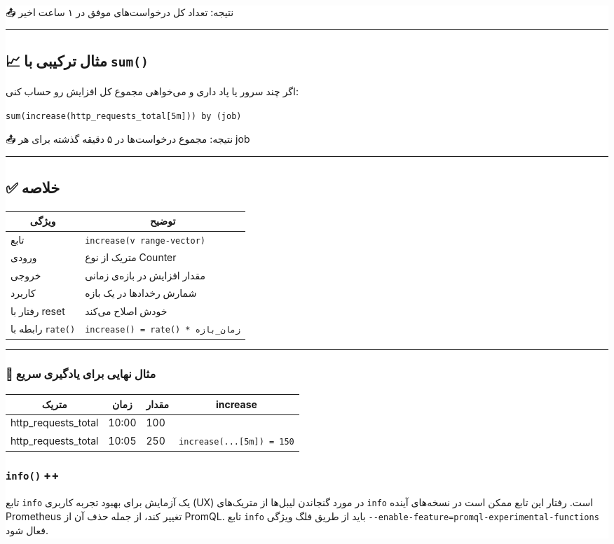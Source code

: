 📤 نتیجه: تعداد کل درخواست‌های موفق در ۱ ساعت اخیر

---

## 📈 مثال ترکیبی با `sum()`

اگر چند سرور یا پاد داری و می‌خواهی مجموع کل افزایش رو حساب کنی:

```promql
sum(increase(http_requests_total[5m])) by (job)
```

📤 نتیجه: مجموع درخواست‌ها در ۵ دقیقه گذشته برای هر job

---

## ✅ خلاصه

| ویژگی             | توضیح                             |
| ----------------- | --------------------------------- |
| تابع              | `increase(v range-vector)`        |
| ورودی             | متریک از نوع Counter              |
| خروجی             | مقدار افزایش در بازه‌ی زمانی      |
| کاربرد            | شمارش رخدادها در یک بازه          |
| رفتار با reset    | خودش اصلاح می‌کند                 |
| رابطه با `rate()` | `increase() = rate() * زمان_بازه` |

---

### 🧾 مثال نهایی برای یادگیری سریع

| متریک               | زمان  | مقدار | increase                  |
| ------------------- | ----- | ----- | ------------------------- |
| http_requests_total | 10:00 | 100   |                           |
| http_requests_total | 10:05 | 250   | `increase(...[5m]) = 150` |




















### `info()`  ++
تابع `info` یک آزمایش برای بهبود تجربه کاربری (UX) در مورد گنجاندن لیبل‌ها از متریک‌های `info` است. رفتار این تابع ممکن است در نسخه‌های آینده Prometheus تغییر کند، از جمله حذف آن از PromQL. تابع `info` باید از طریق فلگ ویژگی `--enable-feature=promql-experimental-functions` فعال شود.
